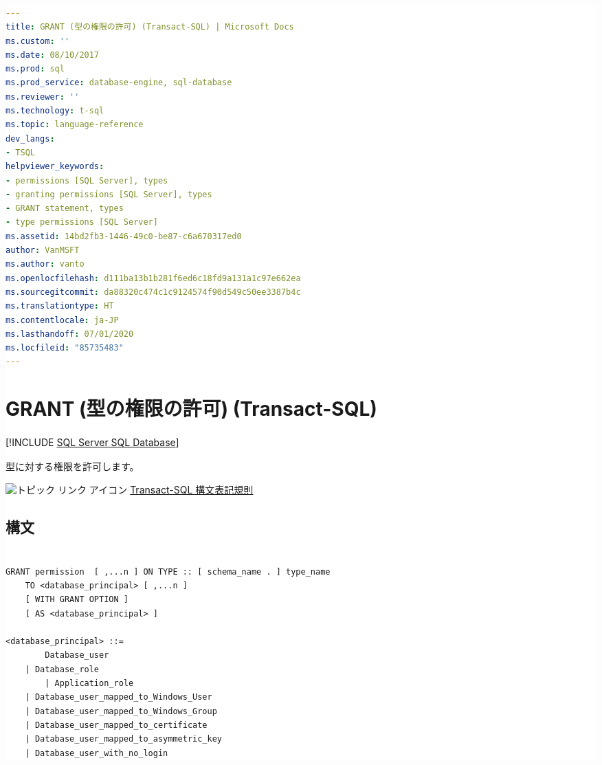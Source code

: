 ```yaml
---
title: GRANT (型の権限の許可) (Transact-SQL) | Microsoft Docs
ms.custom: ''
ms.date: 08/10/2017
ms.prod: sql
ms.prod_service: database-engine, sql-database
ms.reviewer: ''
ms.technology: t-sql
ms.topic: language-reference
dev_langs:
- TSQL
helpviewer_keywords:
- permissions [SQL Server], types
- granting permissions [SQL Server], types
- GRANT statement, types
- type permissions [SQL Server]
ms.assetid: 14bd2fb3-1446-49c0-be87-c6a670317ed0
author: VanMSFT
ms.author: vanto
ms.openlocfilehash: d111ba13b1b281f6ed6c18fd9a131a1c97e662ea
ms.sourcegitcommit: da88320c474c1c9124574f90d549c50ee3387b4c
ms.translationtype: HT
ms.contentlocale: ja-JP
ms.lasthandoff: 07/01/2020
ms.locfileid: "85735483"
---
```

# <a name="grant-type-permissions-transact-sql"></a>GRANT (型の権限の許可) (Transact-SQL)
[!INCLUDE [SQL Server SQL Database](../../includes/applies-to-version/sql-asdb.md)]

  型に対する権限を許可します。  
  
 ![トピック リンク アイコン](../../database-engine/configure-windows/media/topic-link.gif "トピック リンク アイコン") [Transact-SQL 構文表記規則](../../t-sql/language-elements/transact-sql-syntax-conventions-transact-sql.md)  
  
## <a name="syntax"></a>構文  
  
```syntaxsql
  
GRANT permission  [ ,...n ] ON TYPE :: [ schema_name . ] type_name  
    TO <database_principal> [ ,...n ]  
    [ WITH GRANT OPTION ]  
    [ AS <database_principal> ]  
  
<database_principal> ::=   
        Database_user   
    | Database_role   
        | Application_role   
    | Database_user_mapped_to_Windows_User   
    | Database_user_mapped_to_Windows_Group   
    | Database_user_mapped_to_certificate   
    | Database_user_mapped_to_asymmetric_key   
    | Database_user_with_no_login  
```  
  